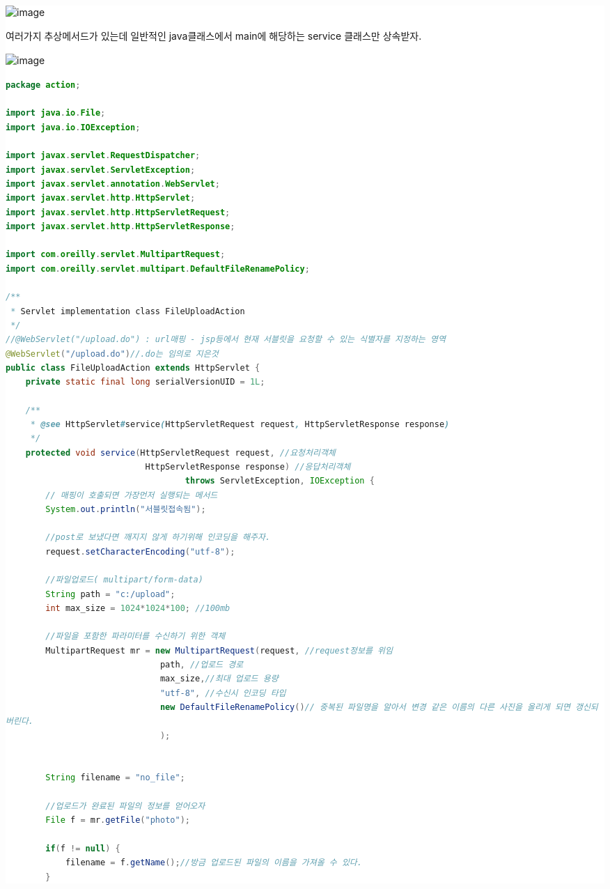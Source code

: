![image](https://user-images.githubusercontent.com/54658614/232972214-4f9f6b8f-dbdf-4882-808f-2772fbad63e0.png)

여러가지 추상메서드가 있는데 일반적인 java클래스에서 main에 해당하는 service 클래스만 상속받자.

![image](https://user-images.githubusercontent.com/54658614/232972305-a53e7239-65d2-4f64-87eb-02c1d5547a4c.png)

```java
package action;

import java.io.File;
import java.io.IOException;

import javax.servlet.RequestDispatcher;
import javax.servlet.ServletException;
import javax.servlet.annotation.WebServlet;
import javax.servlet.http.HttpServlet;
import javax.servlet.http.HttpServletRequest;
import javax.servlet.http.HttpServletResponse;

import com.oreilly.servlet.MultipartRequest;
import com.oreilly.servlet.multipart.DefaultFileRenamePolicy;

/**
 * Servlet implementation class FileUploadAction
 */
//@WebServlet("/upload.do") : url매핑 - jsp등에서 현재 서블릿을 요청할 수 있는 식별자를 지정하는 영역
@WebServlet("/upload.do")//.do는 임의로 지은것
public class FileUploadAction extends HttpServlet {
	private static final long serialVersionUID = 1L;

	/**
	 * @see HttpServlet#service(HttpServletRequest request, HttpServletResponse response)
	 */
	protected void service(HttpServletRequest request, //요청처리객체
							HttpServletResponse response) //응답처리객체
									throws ServletException, IOException {
		// 매핑이 호출되면 가장먼저 실행되는 메서드
		System.out.println("서블릿접속됨");
		
		//post로 보냈다면 깨지지 않게 하기위해 인코딩을 해주자.
		request.setCharacterEncoding("utf-8");
		
		//파일업로드( multipart/form-data)
		String path = "c:/upload";
		int max_size = 1024*1024*100; //100mb
		
		//파일을 포함한 파라미터를 수신하기 위한 객체
		MultipartRequest mr = new MultipartRequest(request, //request정보를 위임
							   path, //업로드 경로
							   max_size,//최대 업로드 용량
							   "utf-8", //수신시 인코딩 타입
							   new DefaultFileRenamePolicy()// 중복된 파일명을 알아서 변경 같은 이름의 다른 사진을 올리게 되면 갱신되버린다.
							   );
		
		
		String filename = "no_file";
		
		//업로드가 완료된 파일의 정보를 얻어오자
		File f = mr.getFile("photo");
		
		if(f != null) {
			filename = f.getName();//방금 업로드된 파일의 이름을 가져올 수 있다.
		}
```